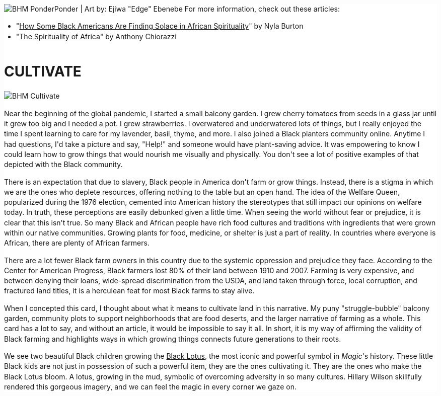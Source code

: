 

![BHM Ponder](https://media.wizards.com/2020/images/daily/c4rd4r7_jf4hPN1smi.jpg)Ponder | Art by: Ejiwa "Edge" Ebenebe
For more information, check out these articles:


* "[How Some Black Americans Are Finding Solace in African Spirituality](https://www.vox.com/2020/7/31/21346686/orisha-yoruba-african-spirituality-covid)" by Nyla Burton
* "[The Spirituality of Africa](https://news.harvard.edu/gazette/story/2015/10/the-spirituality-of-africa/)" by Anthony Chiorazzi

CULTIVATE
=========


![BHM Cultivate](https://media.wizards.com/2021/bhm/Yu27DsjesD.png)


Near the beginning of the global pandemic, I started a small balcony garden. I grew cherry tomatoes from seeds in a glass jar until it grew too big and I needed a pot. I grew strawberries. I overwatered and underwatered lots of things, but I really enjoyed the time I spent learning to care for my lavender, basil, thyme, and more. I also joined a Black planters community online. Anytime I had questions, I'd take a picture and say, "Help!" and someone would have plant-saving advice. It was empowering to know I could learn how to grow things that would nourish me visually and physically. You don't see a lot of positive examples of that depicted with the Black community.


There is an expectation that due to slavery, Black people in America don't farm or grow things. Instead, there is a stigma in which we are the ones who deplete resources, offering nothing to the table but an open hand. The idea of the Welfare Queen, popularized during the 1976 election, cemented into American history the stereotypes that still impact our opinions on welfare today. In truth, these perceptions are easily debunked given a little time. When seeing the world without fear or prejudice, it is clear that this isn't true. So many Black and African people have rich food cultures and traditions with ingredients that were grown within our native communities. Growing plants for food, medicine, or shelter is just a part of reality. In countries where everyone is African, there are plenty of African farmers.


There are a lot fewer Black farm owners in this country due to the systemic oppression and prejudice they face. According to the Center for American Progress, Black farmers lost 80% of their land between 1910 and 2007. Farming is very expensive, and between denying their loans, wide-spread discrimination from the USDA, and land taken through force, local corruption, and fractured land titles, it is a herculean feat for most Black farms to stay alive.


When I concepted this card, I thought about what it means to cultivate land in this narrative. My puny "struggle-bubble" balcony garden, community plots to support neighborhoods that are food deserts, and the larger narrative of farming as a whole. This card has a lot to say, and without an article, it would be impossible to say it all. In short, it is my way of affirming the validity of Black farming and highlights ways in which growing things connects future generations to their roots.


We see two beautiful Black children growing the [Black Lotus](http://gatherer.wizards.com/Pages/Card/Details.aspx?name=Black+Lotus), the most iconic and powerful symbol in *Magic*'s history. These little Black kids are not just in possession of such a powerful item, they are the ones cultivating it. They are the ones who make the Black Lotus bloom. A lotus, growing in the mud, symbolic of overcoming adversity in so many cultures. Hillary Wilson skillfully rendered this gorgeous imagery, and we can feel the magic in every corner we gaze on.
